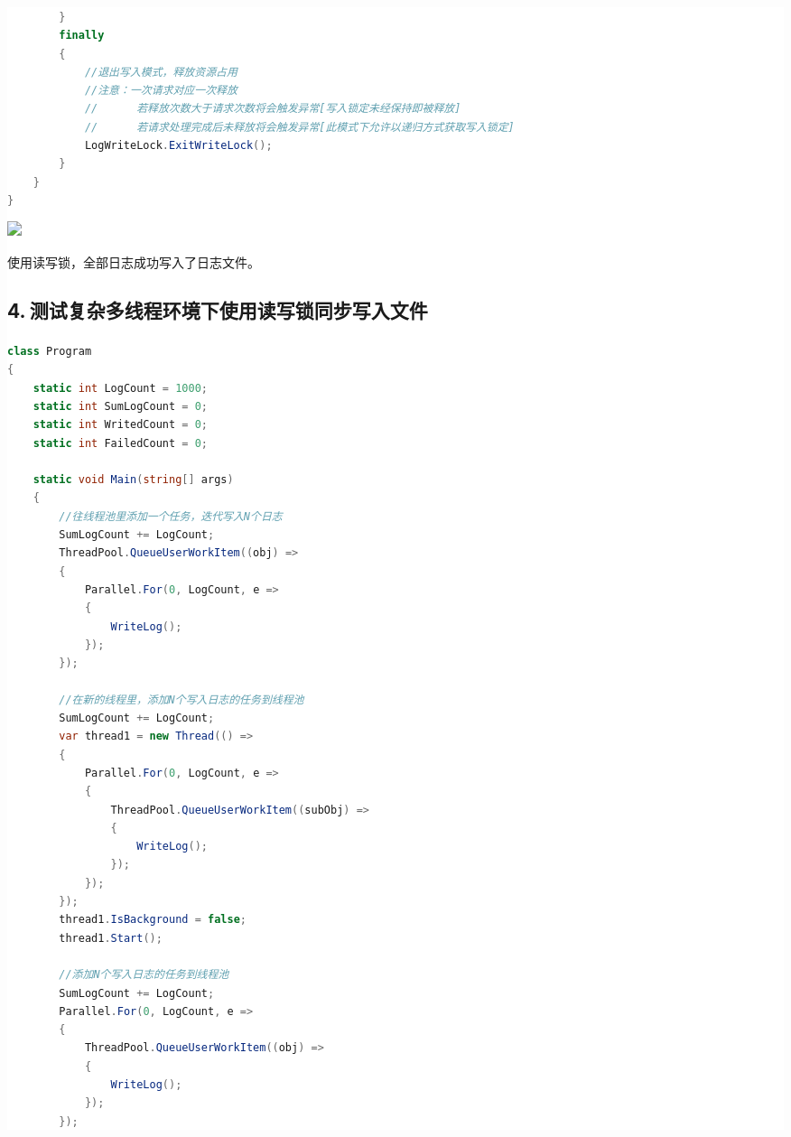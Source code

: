 ```C#
        }
        finally
        {
            //退出写入模式，释放资源占用
            //注意：一次请求对应一次释放
            //      若释放次数大于请求次数将会触发异常[写入锁定未经保持即被释放]
            //      若请求处理完成后未释放将会触发异常[此模式下允许以递归方式获取写入锁定]
            LogWriteLock.ExitWriteLock();
        }
    }
}
```

![](https://img1.dotnet9.com/2022/04/3502.png)

使用读写锁，全部日志成功写入了日志文件。

## 4. 测试复杂多线程环境下使用读写锁同步写入文件

```C#
class Program
{
    static int LogCount = 1000;
    static int SumLogCount = 0;
    static int WritedCount = 0;
    static int FailedCount = 0;

    static void Main(string[] args)
    {
        //往线程池里添加一个任务，迭代写入N个日志
        SumLogCount += LogCount;
        ThreadPool.QueueUserWorkItem((obj) =>
        {
            Parallel.For(0, LogCount, e =>
            {
                WriteLog();
            });
        });

        //在新的线程里，添加N个写入日志的任务到线程池
        SumLogCount += LogCount;
        var thread1 = new Thread(() =>
        {
            Parallel.For(0, LogCount, e =>
            {
                ThreadPool.QueueUserWorkItem((subObj) =>
                {
                    WriteLog();
                });
            });
        });
        thread1.IsBackground = false;
        thread1.Start();

        //添加N个写入日志的任务到线程池
        SumLogCount += LogCount;
        Parallel.For(0, LogCount, e =>
        {
            ThreadPool.QueueUserWorkItem((obj) =>
            {
                WriteLog();
            });
        });
```